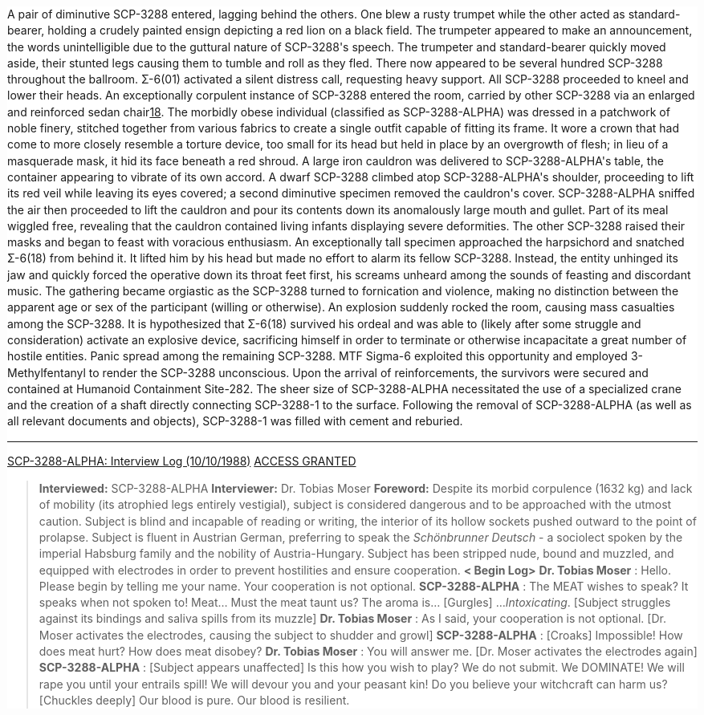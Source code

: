 A pair of diminutive SCP-3288 entered, lagging behind the others. One blew a rusty trumpet while the other acted as standard-bearer, holding a crudely painted ensign depicting a red lion on a black field. The trumpeter appeared to make an announcement, the words unintelligible due to the guttural nature of SCP-3288's speech.
The trumpeter and standard-bearer quickly moved aside, their stunted legs causing them to tumble and roll as they fled. There now appeared to be several hundred SCP-3288 throughout the ballroom. Σ-6(01) activated a silent distress call, requesting heavy support. All SCP-3288 proceeded to kneel and lower their heads.
An exceptionally corpulent instance of SCP-3288 entered the room, carried by other SCP-3288 via an enlarged and reinforced sedan chair[18](javascript:;). The morbidly obese individual (classified as SCP-3288-ALPHA) was dressed in a patchwork of noble finery, stitched together from various fabrics to create a single outfit capable of fitting its frame. It wore a crown that had come to more closely resemble a torture device, too small for its head but held in place by an overgrowth of flesh; in lieu of a masquerade mask, it hid its face beneath a red shroud.
A large iron cauldron was delivered to SCP-3288-ALPHA's table, the container appearing to vibrate of its own accord. A dwarf SCP-3288 climbed atop SCP-3288-ALPHA's shoulder, proceeding to lift its red veil while leaving its eyes covered; a second diminutive specimen removed the cauldron's cover. SCP-3288-ALPHA sniffed the air then proceeded to lift the cauldron and pour its contents down its anomalously large mouth and gullet. Part of its meal wiggled free, revealing that the cauldron contained living infants displaying severe deformities.
The other SCP-3288 raised their masks and began to feast with voracious enthusiasm. An exceptionally tall specimen approached the harpsichord and snatched Σ-6(18) from behind it. It lifted him by his head but made no effort to alarm its fellow SCP-3288. Instead, the entity unhinged its jaw and quickly forced the operative down its throat feet first, his screams unheard among the sounds of feasting and discordant music.
The gathering became orgiastic as the SCP-3288 turned to fornication and violence, making no distinction between the apparent age or sex of the participant (willing or otherwise). An explosion suddenly rocked the room, causing mass casualties among the SCP-3288. It is hypothesized that Σ-6(18) survived his ordeal and was able to (likely after some struggle and consideration) activate an explosive device, sacrificing himself in order to terminate or otherwise incapacitate a great number of hostile entities.
Panic spread among the remaining SCP-3288. MTF Sigma-6 exploited this opportunity and employed 3-Methylfentanyl to render the SCP-3288 unconscious. Upon the arrival of reinforcements, the survivors were secured and contained at Humanoid Containment Site-282. The sheer size of SCP-3288-ALPHA necessitated the use of a specialized crane and the creation of a shaft directly connecting SCP-3288-1 to the surface. Following the removal of SCP-3288-ALPHA (as well as all relevant documents and objects), SCP-3288-1 was filled with cement and reburied.
* * *
[SCP-3288-ALPHA: Interview Log (10/10/1988)](javascript:;)
[ACCESS GRANTED](javascript:;)
> **Interviewed:** SCP-3288-ALPHA
> **Interviewer:** Dr. Tobias Moser
> **Foreword:** Despite its morbid corpulence (1632 kg) and lack of mobility (its atrophied legs entirely vestigial), subject is considered dangerous and to be approached with the utmost caution. Subject is blind and incapable of reading or writing, the interior of its hollow sockets pushed outward to the point of prolapse.
> Subject is fluent in Austrian German, preferring to speak the _Schönbrunner Deutsch_ \- a sociolect spoken by the imperial Habsburg family and the nobility of Austria-Hungary. Subject has been stripped nude, bound and muzzled, and equipped with electrodes in order to prevent hostilities and ensure cooperation.
> **< Begin Log>**
> **Dr. Tobias Moser** : Hello. Please begin by telling me your name. Your cooperation is not optional.
> **SCP-3288-ALPHA** : The MEAT wishes to speak? It speaks when not spoken to! Meat… Must the meat taunt us? The aroma is… [Gurgles] …*Intoxicating*. [Subject struggles against its bindings and saliva spills from its muzzle]
> **Dr. Tobias Moser** : As I said, your cooperation is not optional. [Dr. Moser activates the electrodes, causing the subject to shudder and growl]
> **SCP-3288-ALPHA** : [Croaks] Impossible! How does meat hurt? How does meat disobey?
> **Dr. Tobias Moser** : You will answer me. [Dr. Moser activates the electrodes again]
> **SCP-3288-ALPHA** : [Subject appears unaffected] Is this how you wish to play? We do not submit. We DOMINATE! We will rape you until your entrails spill! We will devour you and your peasant kin! Do you believe your witchcraft can harm us? [Chuckles deeply] Our blood is pure. Our blood is resilient.